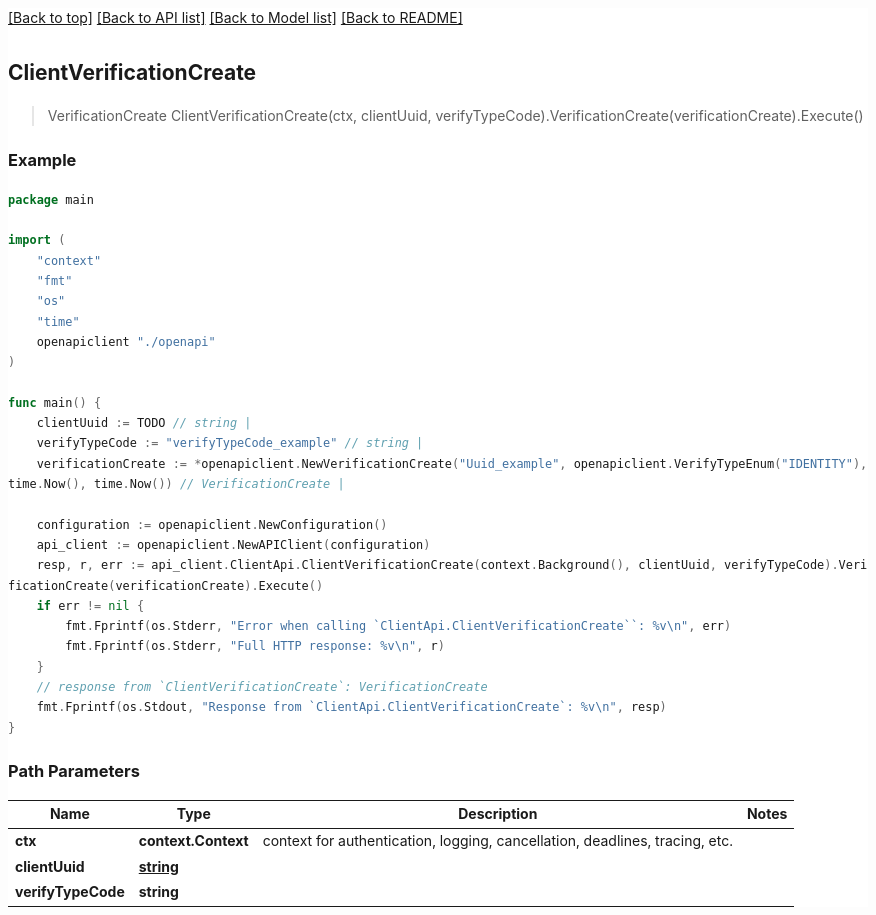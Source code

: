 [[Back to top]](#) [[Back to API list]](../README.md#documentation-for-api-endpoints)
[[Back to Model list]](../README.md#documentation-for-models)
[[Back to README]](../README.md)


## ClientVerificationCreate

> VerificationCreate ClientVerificationCreate(ctx, clientUuid, verifyTypeCode).VerificationCreate(verificationCreate).Execute()





### Example

```go
package main

import (
    "context"
    "fmt"
    "os"
    "time"
    openapiclient "./openapi"
)

func main() {
    clientUuid := TODO // string | 
    verifyTypeCode := "verifyTypeCode_example" // string | 
    verificationCreate := *openapiclient.NewVerificationCreate("Uuid_example", openapiclient.VerifyTypeEnum("IDENTITY"), time.Now(), time.Now()) // VerificationCreate | 

    configuration := openapiclient.NewConfiguration()
    api_client := openapiclient.NewAPIClient(configuration)
    resp, r, err := api_client.ClientApi.ClientVerificationCreate(context.Background(), clientUuid, verifyTypeCode).VerificationCreate(verificationCreate).Execute()
    if err != nil {
        fmt.Fprintf(os.Stderr, "Error when calling `ClientApi.ClientVerificationCreate``: %v\n", err)
        fmt.Fprintf(os.Stderr, "Full HTTP response: %v\n", r)
    }
    // response from `ClientVerificationCreate`: VerificationCreate
    fmt.Fprintf(os.Stdout, "Response from `ClientApi.ClientVerificationCreate`: %v\n", resp)
}
```

### Path Parameters


Name | Type | Description  | Notes
------------- | ------------- | ------------- | -------------
**ctx** | **context.Context** | context for authentication, logging, cancellation, deadlines, tracing, etc.
**clientUuid** | [**string**](.md) |  | 
**verifyTypeCode** | **string** |  | 
